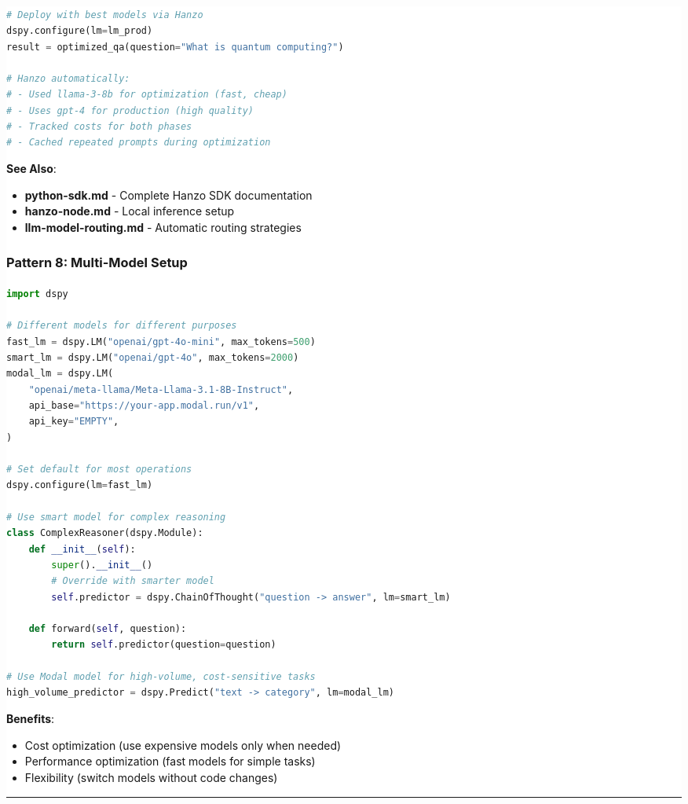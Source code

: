 ```python
# Deploy with best models via Hanzo
dspy.configure(lm=lm_prod)
result = optimized_qa(question="What is quantum computing?")

# Hanzo automatically:
# - Used llama-3-8b for optimization (fast, cheap)
# - Uses gpt-4 for production (high quality)
# - Tracked costs for both phases
# - Cached repeated prompts during optimization
```

**See Also**:
- **python-sdk.md** - Complete Hanzo SDK documentation
- **hanzo-node.md** - Local inference setup
- **llm-model-routing.md** - Automatic routing strategies

### Pattern 8: Multi-Model Setup

```python
import dspy

# Different models for different purposes
fast_lm = dspy.LM("openai/gpt-4o-mini", max_tokens=500)
smart_lm = dspy.LM("openai/gpt-4o", max_tokens=2000)
modal_lm = dspy.LM(
    "openai/meta-llama/Meta-Llama-3.1-8B-Instruct",
    api_base="https://your-app.modal.run/v1",
    api_key="EMPTY",
)

# Set default for most operations
dspy.configure(lm=fast_lm)

# Use smart model for complex reasoning
class ComplexReasoner(dspy.Module):
    def __init__(self):
        super().__init__()
        # Override with smarter model
        self.predictor = dspy.ChainOfThought("question -> answer", lm=smart_lm)

    def forward(self, question):
        return self.predictor(question=question)

# Use Modal model for high-volume, cost-sensitive tasks
high_volume_predictor = dspy.Predict("text -> category", lm=modal_lm)
```

**Benefits**:
- Cost optimization (use expensive models only when needed)
- Performance optimization (fast models for simple tasks)
- Flexibility (switch models without code changes)

---